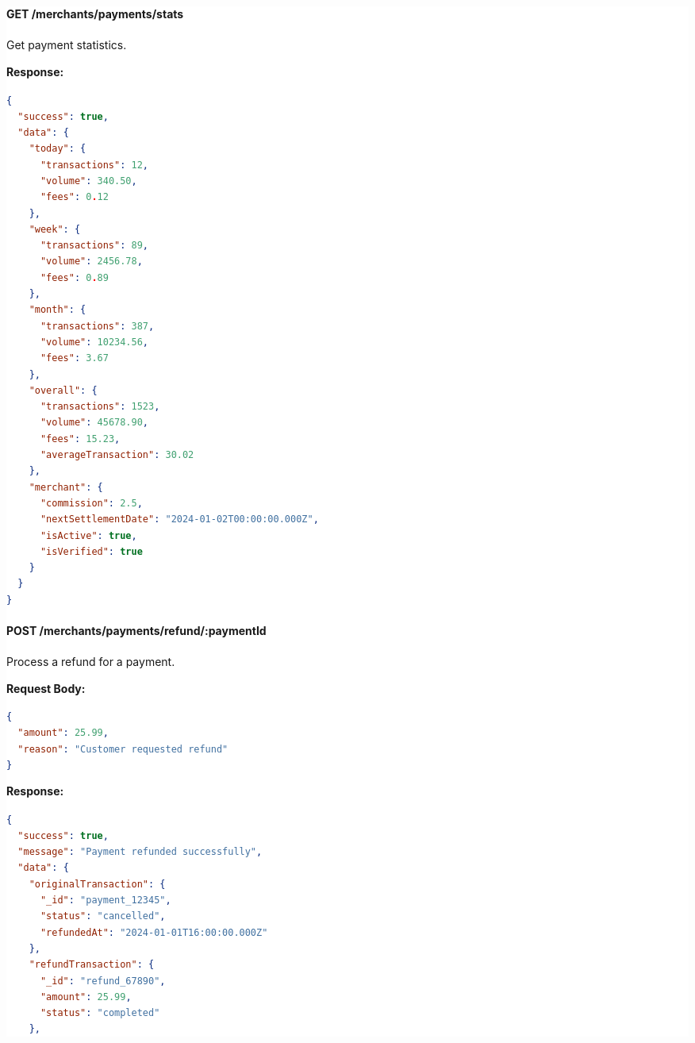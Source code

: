 #### GET /merchants/payments/stats
Get payment statistics.

**Response:**
```json
{
  "success": true,
  "data": {
    "today": {
      "transactions": 12,
      "volume": 340.50,
      "fees": 0.12
    },
    "week": {
      "transactions": 89,
      "volume": 2456.78,
      "fees": 0.89
    },
    "month": {
      "transactions": 387,
      "volume": 10234.56,
      "fees": 3.67
    },
    "overall": {
      "transactions": 1523,
      "volume": 45678.90,
      "fees": 15.23,
      "averageTransaction": 30.02
    },
    "merchant": {
      "commission": 2.5,
      "nextSettlementDate": "2024-01-02T00:00:00.000Z",
      "isActive": true,
      "isVerified": true
    }
  }
}
```

#### POST /merchants/payments/refund/:paymentId
Process a refund for a payment.

**Request Body:**
```json
{
  "amount": 25.99,
  "reason": "Customer requested refund"
}
```

**Response:**
```json
{
  "success": true,
  "message": "Payment refunded successfully",
  "data": {
    "originalTransaction": {
      "_id": "payment_12345",
      "status": "cancelled",
      "refundedAt": "2024-01-01T16:00:00.000Z"
    },
    "refundTransaction": {
      "_id": "refund_67890",
      "amount": 25.99,
      "status": "completed"
    },
```